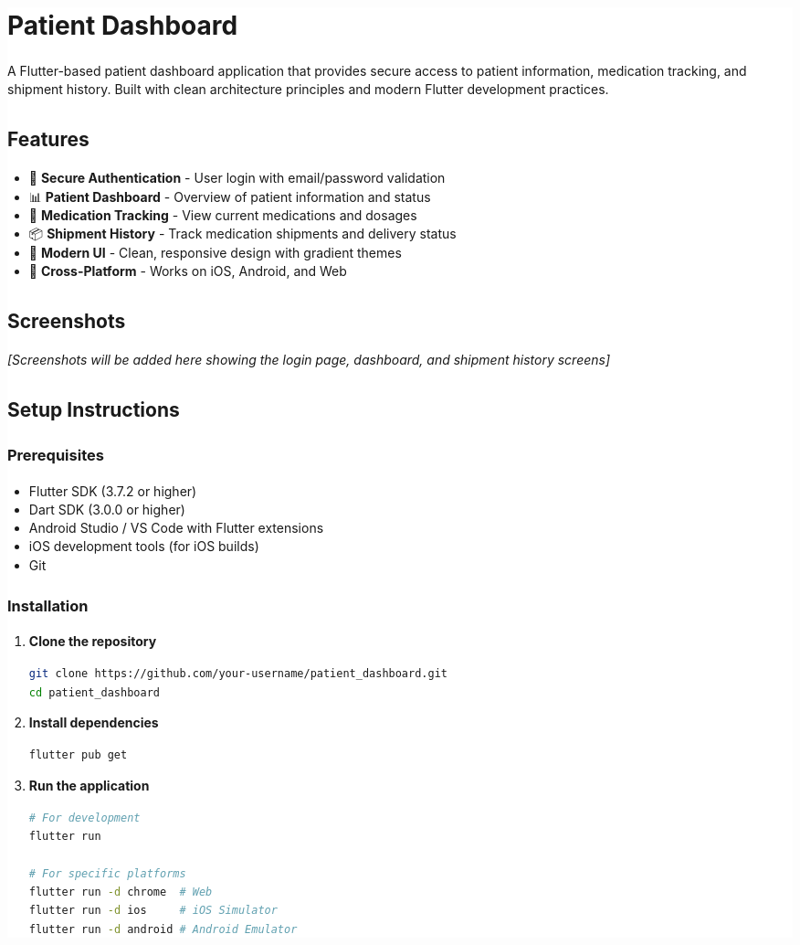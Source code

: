 # Patient Dashboard

A Flutter-based patient dashboard application that provides secure access to patient information, medication tracking, and shipment history. Built with clean architecture principles and modern Flutter development practices.

## Features

- 🔐 **Secure Authentication** - User login with email/password validation
- 📊 **Patient Dashboard** - Overview of patient information and status
- 💊 **Medication Tracking** - View current medications and dosages
- 📦 **Shipment History** - Track medication shipments and delivery status
- 🎨 **Modern UI** - Clean, responsive design with gradient themes
- 📱 **Cross-Platform** - Works on iOS, Android, and Web

## Screenshots

_[Screenshots will be added here showing the login page, dashboard, and shipment history screens]_

## Setup Instructions

### Prerequisites

- Flutter SDK (3.7.2 or higher)
- Dart SDK (3.0.0 or higher)
- Android Studio / VS Code with Flutter extensions
- iOS development tools (for iOS builds)
- Git

### Installation

1. **Clone the repository**

   ```bash
   git clone https://github.com/your-username/patient_dashboard.git
   cd patient_dashboard
   ```

2. **Install dependencies**

   ```bash
   flutter pub get
   ```

3. **Run the application**

   ```bash
   # For development
   flutter run

   # For specific platforms
   flutter run -d chrome  # Web
   flutter run -d ios     # iOS Simulator
   flutter run -d android # Android Emulator
   ```
